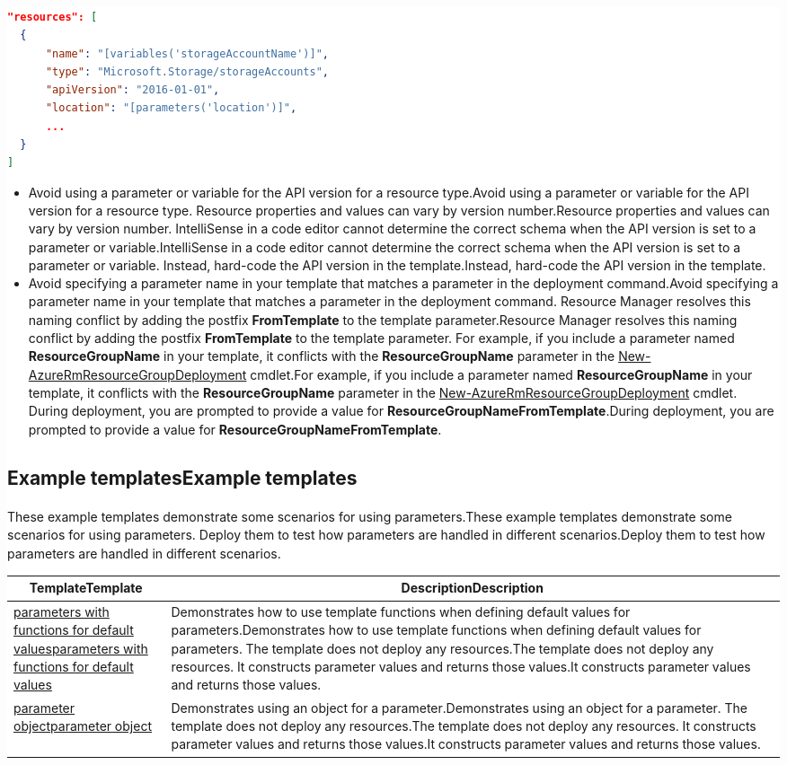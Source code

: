    ```json
   "resources": [
     {
         "name": "[variables('storageAccountName')]",
         "type": "Microsoft.Storage/storageAccounts",
         "apiVersion": "2016-01-01",
         "location": "[parameters('location')]",
         ...
     }
   ]
   ```
    
* <span data-ttu-id="93f43-186">Avoid using a parameter or variable for the API version for a resource type.</span><span class="sxs-lookup"><span data-stu-id="93f43-186">Avoid using a parameter or variable for the API version for a resource type.</span></span> <span data-ttu-id="93f43-187">Resource properties and values can vary by version number.</span><span class="sxs-lookup"><span data-stu-id="93f43-187">Resource properties and values can vary by version number.</span></span> <span data-ttu-id="93f43-188">IntelliSense in a code editor cannot determine the correct schema when the API version is set to a parameter or variable.</span><span class="sxs-lookup"><span data-stu-id="93f43-188">IntelliSense in a code editor cannot determine the correct schema when the API version is set to a parameter or variable.</span></span> <span data-ttu-id="93f43-189">Instead, hard-code the API version in the template.</span><span class="sxs-lookup"><span data-stu-id="93f43-189">Instead, hard-code the API version in the template.</span></span>
* <span data-ttu-id="93f43-190">Avoid specifying a parameter name in your template that matches a parameter in the deployment command.</span><span class="sxs-lookup"><span data-stu-id="93f43-190">Avoid specifying a parameter name in your template that matches a parameter in the deployment command.</span></span> <span data-ttu-id="93f43-191">Resource Manager resolves this naming conflict by adding the postfix **FromTemplate** to the template parameter.</span><span class="sxs-lookup"><span data-stu-id="93f43-191">Resource Manager resolves this naming conflict by adding the postfix **FromTemplate** to the template parameter.</span></span> <span data-ttu-id="93f43-192">For example, if you include a parameter named **ResourceGroupName** in your template, it conflicts with the **ResourceGroupName** parameter in the [New-AzureRmResourceGroupDeployment](/powershell/module/azurerm.resources/new-azurermresourcegroupdeployment) cmdlet.</span><span class="sxs-lookup"><span data-stu-id="93f43-192">For example, if you include a parameter named **ResourceGroupName** in your template, it conflicts with the **ResourceGroupName** parameter in the [New-AzureRmResourceGroupDeployment](/powershell/module/azurerm.resources/new-azurermresourcegroupdeployment) cmdlet.</span></span> <span data-ttu-id="93f43-193">During deployment, you are prompted to provide a value for **ResourceGroupNameFromTemplate**.</span><span class="sxs-lookup"><span data-stu-id="93f43-193">During deployment, you are prompted to provide a value for **ResourceGroupNameFromTemplate**.</span></span>

## <a name="example-templates"></a><span data-ttu-id="93f43-194">Example templates</span><span class="sxs-lookup"><span data-stu-id="93f43-194">Example templates</span></span>

<span data-ttu-id="93f43-195">These example templates demonstrate some scenarios for using parameters.</span><span class="sxs-lookup"><span data-stu-id="93f43-195">These example templates demonstrate some scenarios for using parameters.</span></span> <span data-ttu-id="93f43-196">Deploy them to test how parameters are handled in different scenarios.</span><span class="sxs-lookup"><span data-stu-id="93f43-196">Deploy them to test how parameters are handled in different scenarios.</span></span>

|<span data-ttu-id="93f43-197">Template</span><span class="sxs-lookup"><span data-stu-id="93f43-197">Template</span></span>  |<span data-ttu-id="93f43-198">Description</span><span class="sxs-lookup"><span data-stu-id="93f43-198">Description</span></span>  |
|---------|---------|
|[<span data-ttu-id="93f43-199">parameters with functions for default values</span><span class="sxs-lookup"><span data-stu-id="93f43-199">parameters with functions for default values</span></span>](https://github.com/Azure/azure-docs-json-samples/blob/master/azure-resource-manager/parameterswithfunctions.json) | <span data-ttu-id="93f43-200">Demonstrates how to use template functions when defining default values for parameters.</span><span class="sxs-lookup"><span data-stu-id="93f43-200">Demonstrates how to use template functions when defining default values for parameters.</span></span> <span data-ttu-id="93f43-201">The template does not deploy any resources.</span><span class="sxs-lookup"><span data-stu-id="93f43-201">The template does not deploy any resources.</span></span> <span data-ttu-id="93f43-202">It constructs parameter values and returns those values.</span><span class="sxs-lookup"><span data-stu-id="93f43-202">It constructs parameter values and returns those values.</span></span> |
|[<span data-ttu-id="93f43-203">parameter object</span><span class="sxs-lookup"><span data-stu-id="93f43-203">parameter object</span></span>](https://github.com/Azure/azure-docs-json-samples/blob/master/azure-resource-manager/parameterobject.json) | <span data-ttu-id="93f43-204">Demonstrates using an object for a parameter.</span><span class="sxs-lookup"><span data-stu-id="93f43-204">Demonstrates using an object for a parameter.</span></span> <span data-ttu-id="93f43-205">The template does not deploy any resources.</span><span class="sxs-lookup"><span data-stu-id="93f43-205">The template does not deploy any resources.</span></span> <span data-ttu-id="93f43-206">It constructs parameter values and returns those values.</span><span class="sxs-lookup"><span data-stu-id="93f43-206">It constructs parameter values and returns those values.</span></span> |
